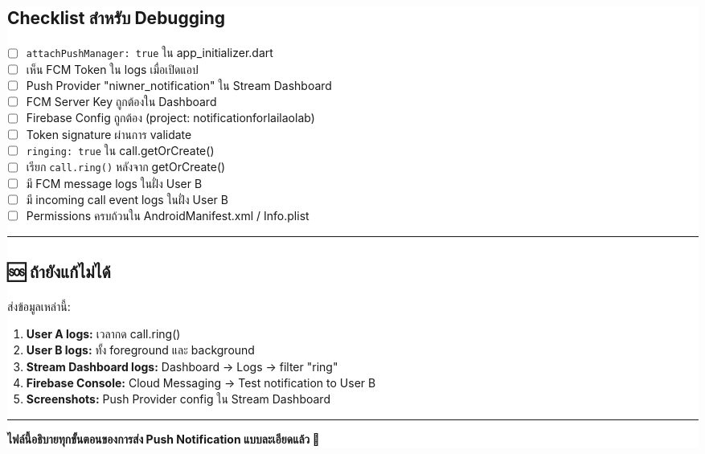 
## Checklist สำหรับ Debugging

- [ ] `attachPushManager: true` ใน app_initializer.dart
- [ ] เห็น FCM Token ใน logs เมื่อเปิดแอป
- [ ] Push Provider "niwner_notification" ใน Stream Dashboard
- [ ] FCM Server Key ถูกต้องใน Dashboard
- [ ] Firebase Config ถูกต้อง (project: notificationforlailaolab)
- [ ] Token signature ผ่านการ validate
- [ ] `ringing: true` ใน call.getOrCreate()
- [ ] เรียก `call.ring()` หลังจาก getOrCreate()
- [ ] มี FCM message logs ในฝั่ง User B
- [ ] มี incoming call event logs ในฝั่ง User B
- [ ] Permissions ครบถ้วนใน AndroidManifest.xml / Info.plist

---

## 🆘 ถ้ายังแก้ไม่ได้

ส่งข้อมูลเหล่านี้:
1. **User A logs:** เวลากด call.ring()
2. **User B logs:** ทั้ง foreground และ background
3. **Stream Dashboard logs:** Dashboard → Logs → filter "ring"
4. **Firebase Console:** Cloud Messaging → Test notification to User B
5. **Screenshots:** Push Provider config ใน Stream Dashboard

---

**ไฟล์นี้อธิบายทุกขั้นตอนของการส่ง Push Notification แบบละเอียดแล้ว 🎉**
